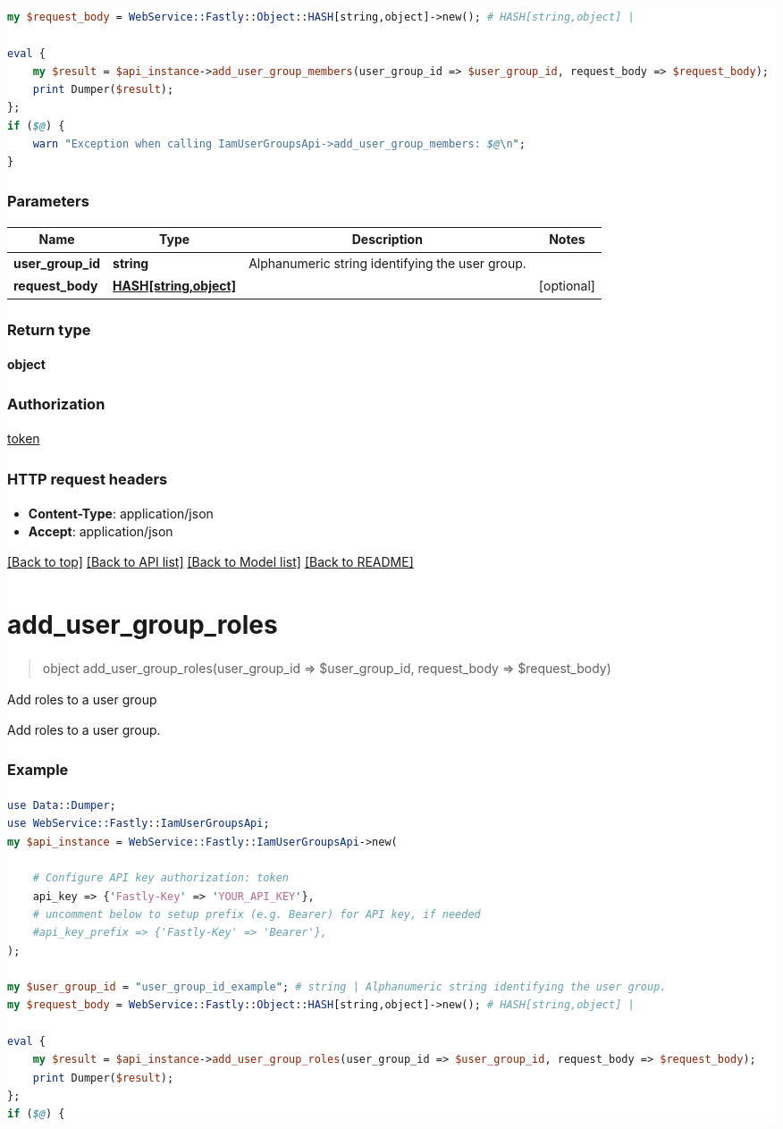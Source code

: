 ```perl
my $request_body = WebService::Fastly::Object::HASH[string,object]->new(); # HASH[string,object] | 

eval {
    my $result = $api_instance->add_user_group_members(user_group_id => $user_group_id, request_body => $request_body);
    print Dumper($result);
};
if ($@) {
    warn "Exception when calling IamUserGroupsApi->add_user_group_members: $@\n";
}
```

### Parameters

Name | Type | Description  | Notes
------------- | ------------- | ------------- | -------------
 **user_group_id** | **string**| Alphanumeric string identifying the user group. | 
 **request_body** | [**HASH[string,object]**](object.md)|  | [optional] 

### Return type

**object**

### Authorization

[token](../README.md#token)

### HTTP request headers

 - **Content-Type**: application/json
 - **Accept**: application/json

[[Back to top]](#) [[Back to API list]](../README.md#documentation-for-api-endpoints) [[Back to Model list]](../README.md#documentation-for-models) [[Back to README]](../README.md)

# **add_user_group_roles**
> object add_user_group_roles(user_group_id => $user_group_id, request_body => $request_body)

Add roles to a user group

Add roles to a user group.

### Example
```perl
use Data::Dumper;
use WebService::Fastly::IamUserGroupsApi;
my $api_instance = WebService::Fastly::IamUserGroupsApi->new(

    # Configure API key authorization: token
    api_key => {'Fastly-Key' => 'YOUR_API_KEY'},
    # uncomment below to setup prefix (e.g. Bearer) for API key, if needed
    #api_key_prefix => {'Fastly-Key' => 'Bearer'},
);

my $user_group_id = "user_group_id_example"; # string | Alphanumeric string identifying the user group.
my $request_body = WebService::Fastly::Object::HASH[string,object]->new(); # HASH[string,object] | 

eval {
    my $result = $api_instance->add_user_group_roles(user_group_id => $user_group_id, request_body => $request_body);
    print Dumper($result);
};
if ($@) {
```